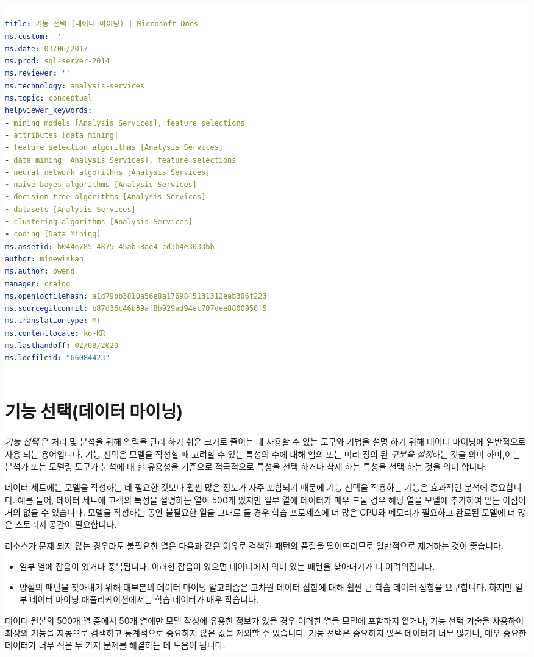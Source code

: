 ```yaml
---
title: 기능 선택 (데이터 마이닝) | Microsoft Docs
ms.custom: ''
ms.date: 03/06/2017
ms.prod: sql-server-2014
ms.reviewer: ''
ms.technology: analysis-services
ms.topic: conceptual
helpviewer_keywords:
- mining models [Analysis Services], feature selections
- attributes [data mining]
- feature selection algorithms [Analysis Services]
- data mining [Analysis Services], feature selections
- neural network algorithms [Analysis Services]
- naive bayes algorithms [Analysis Services]
- decision tree algorithms [Analysis Services]
- datasets [Analysis Services]
- clustering algorithms [Analysis Services]
- coding [Data Mining]
ms.assetid: b044e785-4875-45ab-8ae4-cd3b4e3033bb
author: minewiskan
ms.author: owend
manager: craigg
ms.openlocfilehash: a1d79bb3810a56e8a1769845131312eab306f223
ms.sourcegitcommit: b87d36c46b39af8b929ad94ec707dee8800950f5
ms.translationtype: MT
ms.contentlocale: ko-KR
ms.lasthandoff: 02/08/2020
ms.locfileid: "66084423"
---
```

# <a name="feature-selection-data-mining"></a>기능 선택(데이터 마이닝)
  *기능 선택* 은 처리 및 분석을 위해 입력을 관리 하기 쉬운 크기로 줄이는 데 사용할 수 있는 도구와 기법을 설명 하기 위해 데이터 마이닝에 일반적으로 사용 되는 용어입니다. 기능 선택은 모델을 작성할 때 고려할 수 있는 특성의 수에 대해 임의 또는 미리 정의 된 *구분을 설정*하는 것을 의미 하며,이는 분석가 또는 모델링 도구가 분석에 대 한 유용성을 기준으로 적극적으로 특성을 선택 하거나 삭제 하는 특성을 선택 하는 것을 의미 합니다.  
  
 데이터 세트에는 모델을 작성하는 데 필요한 것보다 훨씬 많은 정보가 자주 포함되기 때문에 기능 선택을 적용하는 기능은 효과적인 분석에 중요합니다. 예를 들어, 데이터 세트에 고객의 특성을 설명하는 열이 500개 있지만 일부 열에 데이터가 매우 드물 경우 해당 열을 모델에 추가하여 얻는 이점이 거의 없을 수 있습니다. 모델을 작성하는 동안 불필요한 열을 그대로 둘 경우 학습 프로세스에 더 많은 CPU와 메모리가 필요하고 완료된 모델에 더 많은 스토리지 공간이 필요합니다.  
  
 리소스가 문제 되지 않는 경우라도 불필요한 열은 다음과 같은 이유로 검색된 패턴의 품질을 떨어뜨리므로 일반적으로 제거하는 것이 좋습니다.  
  
-   일부 열에 잡음이 있거나 중복됩니다. 이러한 잡음이 있으면 데이터에서 의미 있는 패턴을 찾아내기가 더 어려워집니다.  
  
-   양질의 패턴을 찾아내기 위해 대부분의 데이터 마이닝 알고리즘은 고차원 데이터 집합에 대해 훨씬 큰 학습 데이터 집합을 요구합니다. 하지만 일부 데이터 마이닝 애플리케이션에서는 학습 데이터가 매우 작습니다.  
  
 데이터 원본의 500개 열 중에서 50개 열에만 모델 작성에 유용한 정보가 있을 경우 이러한 열을 모델에 포함하지 않거나, 기능 선택 기술을 사용하여 최상의 기능을 자동으로 검색하고 통계적으로 중요하지 않은 값을 제외할 수 있습니다. 기능 선택은 중요하지 않은 데이터가 너무 많거나, 매우 중요한 데이터가 너무 적은 두 가지 문제를 해결하는 데 도움이 됩니다.  
  